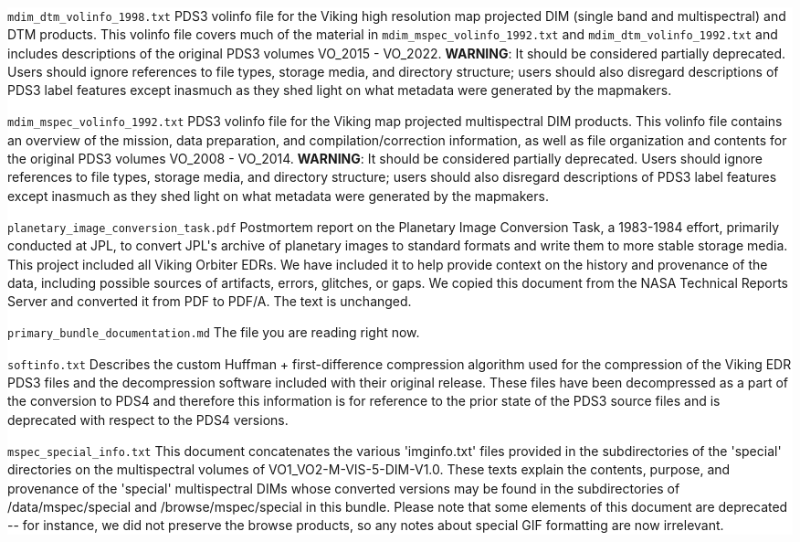 `mdim_dtm_volinfo_1998.txt` 
PDS3 volinfo file for the Viking high resolution map projected DIM
(single band and multispectral) and DTM products. This volinfo file
covers much of the material in `mdim_mspec_volinfo_1992.txt` and
`mdim_dtm_volinfo_1992.txt` and includes descriptions of the original
PDS3 volumes  VO_2015 - VO_2022. **WARNING**: It should be considered
partially deprecated. Users should ignore references to file types,
storage media, and directory structure; users should also disregard
descriptions of PDS3 label features except inasmuch as they shed light
on what metadata were generated by the mapmakers.

`mdim_mspec_volinfo_1992.txt` 
PDS3 volinfo file for the Viking map projected multispectral DIM
products. This volinfo file contains an overview of the mission, data
preparation, and  compilation/correction information, as well as file
organization and contents for the original PDS3 volumes VO_2008 -
VO_2014. **WARNING**: It should be considered partially deprecated.
Users should ignore references to file types, storage media, and
directory structure; users should also disregard descriptions of PDS3
label features except inasmuch as they shed light on what metadata were
generated by the mapmakers.

`planetary_image_conversion_task.pdf` 
Postmortem report on the Planetary Image Conversion Task, a 1983-1984
effort, primarily conducted at JPL, to convert JPL's archive of
planetary images to standard formats and write them to more stable
storage media. This project included all Viking Orbiter EDRs. We have
included it to help provide context on the history and provenance of
the data, including possible sources of artifacts, errors, glitches, or
gaps. We copied this document from the NASA Technical Reports Server
and converted it from PDF to PDF/A. The text is unchanged.

`primary_bundle_documentation.md`
The file you are reading right now.

`softinfo.txt` 
Describes the custom Huffman + first-difference compression algorithm
used for the compression of the Viking EDR PDS3 files and the
decompression software included with their original release. These
files have been decompressed as a part of the conversion to PDS4 and
therefore this information is for reference to the prior state of the
PDS3 source files and is deprecated with respect to the PDS4 versions.

`mspec_special_info.txt` 
This document concatenates the various 'imginfo.txt' files provided in
the subdirectories of the 'special' directories on the multispectral
volumes of VO1_VO2-M-VIS-5-DIM-V1.0. These texts explain the contents,
purpose, and provenance of the 'special' multispectral DIMs whose
converted versions may be found in the subdirectories
of /data/mspec/special and /browse/mspec/special in this bundle. Please
note that some elements of this document are deprecated -- for
instance, we did not preserve the browse products, so any notes about
special GIF formatting are now irrelevant. 
